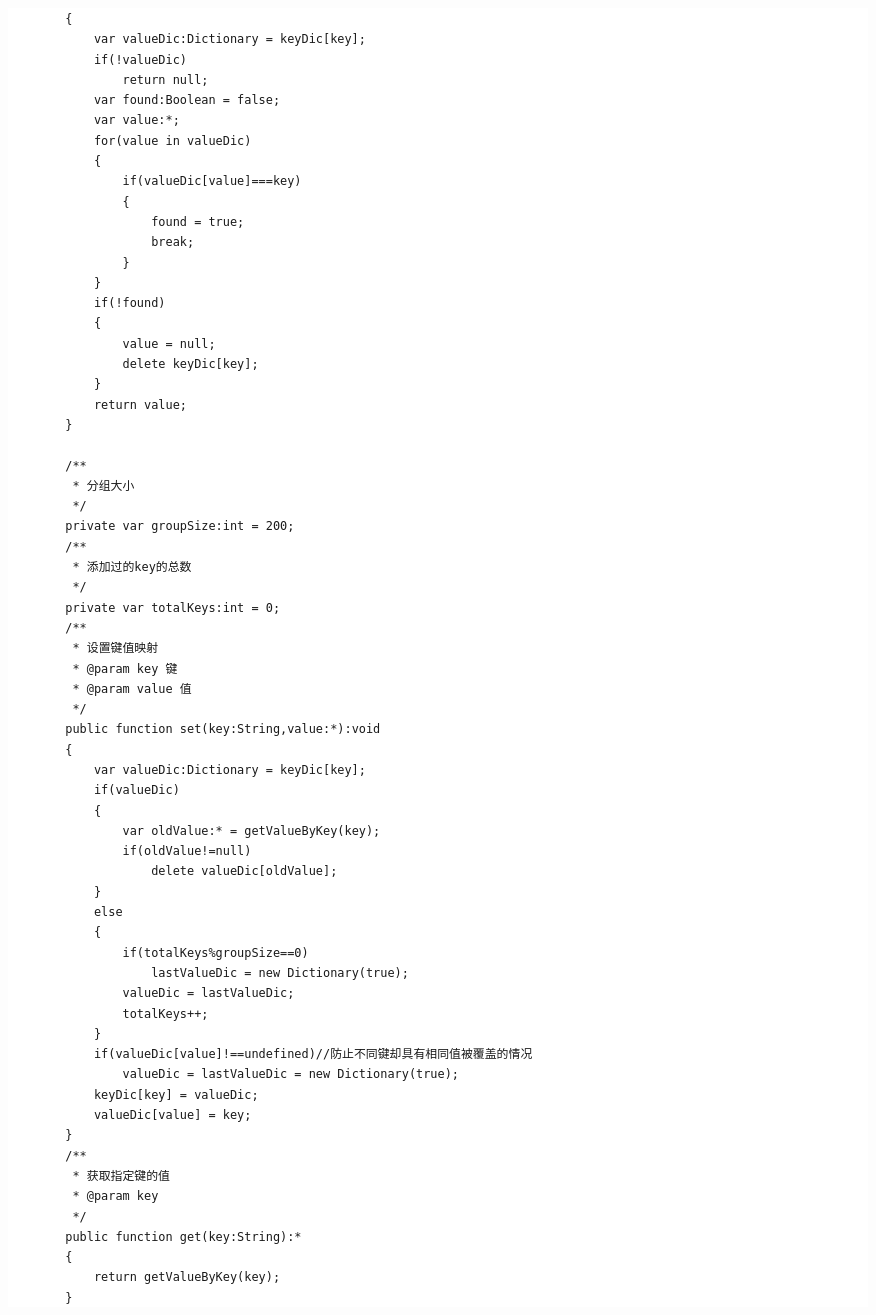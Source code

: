     		{
    			var valueDic:Dictionary = keyDic[key];
    			if(!valueDic)
    				return null;
    			var found:Boolean = false;
    			var value:*;
    			for(value in valueDic)
    			{
    				if(valueDic[value]===key)
    				{
    					found = true;
    					break;
    				}
    			}
    			if(!found)
    			{
    				value = null;
    				delete keyDic[key];
    			}
    			return value;
    		}
    
    		/**
    		 * 分组大小
    		 */		
    		private var groupSize:int = 200;
    		/**
    		 * 添加过的key的总数
    		 */		
    		private var totalKeys:int = 0;
    		/**
    		 * 设置键值映射
    		 * @param key 键
    		 * @param value 值
    		 */		
    		public function set(key:String,value:*):void
    		{
    			var valueDic:Dictionary = keyDic[key];
    			if(valueDic)
    			{
    				var oldValue:* = getValueByKey(key);
    				if(oldValue!=null)
    					delete valueDic[oldValue];
    			}
    			else
    			{
    				if(totalKeys%groupSize==0)
    					lastValueDic = new Dictionary(true);
    				valueDic = lastValueDic;
    				totalKeys++;
    			}
    			if(valueDic[value]!==undefined)//防止不同键却具有相同值被覆盖的情况
    				valueDic = lastValueDic = new Dictionary(true);
    			keyDic[key] = valueDic;
    			valueDic[value] = key;
    		}
    		/**
    		 * 获取指定键的值
    		 * @param key
    		 */		
    		public function get(key:String):*
    		{
    			return getValueByKey(key);
    		}